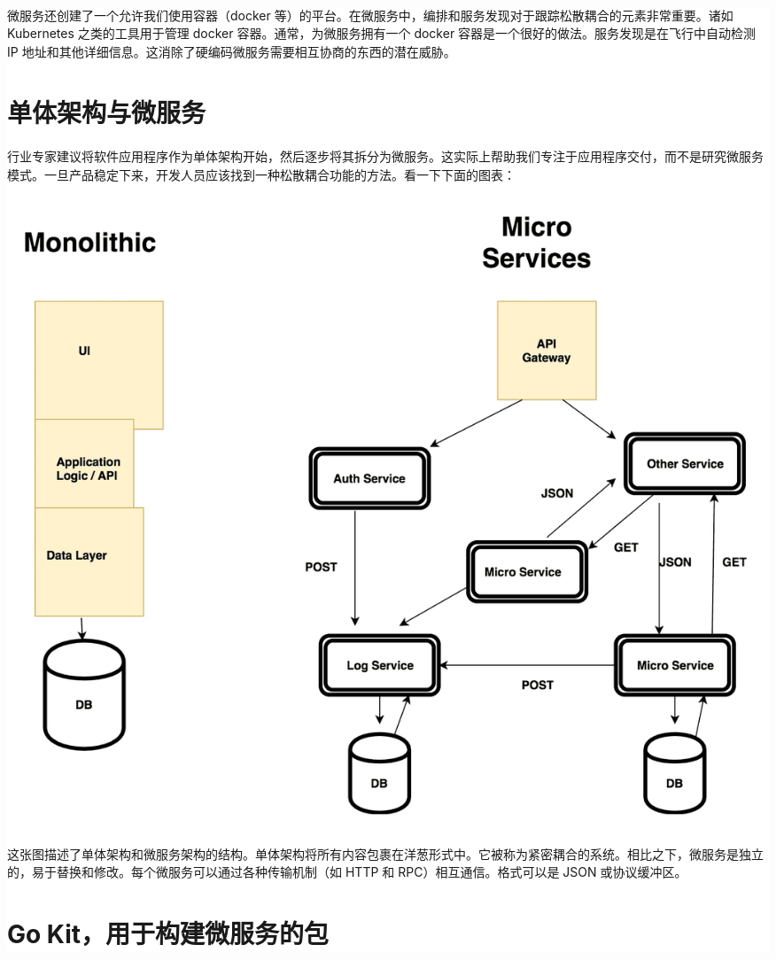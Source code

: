 微服务还创建了一个允许我们使用容器（docker 等）的平台。在微服务中，编排和服务发现对于跟踪松散耦合的元素非常重要。诸如 Kubernetes 之类的工具用于管理 docker 容器。通常，为微服务拥有一个 docker 容器是一个很好的做法。服务发现是在飞行中自动检测 IP 地址和其他详细信息。这消除了硬编码微服务需要相互协商的东西的潜在威胁。

# 单体架构与微服务

行业专家建议将软件应用程序作为单体架构开始，然后逐步将其拆分为微服务。这实际上帮助我们专注于应用程序交付，而不是研究微服务模式。一旦产品稳定下来，开发人员应该找到一种松散耦合功能的方法。看一下下面的图表：

![](img/a7355ea1-d2ba-4a9d-b60b-b49dac855c81.jpg)

这张图描述了单体架构和微服务架构的结构。单体架构将所有内容包裹在洋葱形式中。它被称为紧密耦合的系统。相比之下，微服务是独立的，易于替换和修改。每个微服务可以通过各种传输机制（如 HTTP 和 RPC）相互通信。格式可以是 JSON 或协议缓冲区。

# Go Kit，用于构建微服务的包
